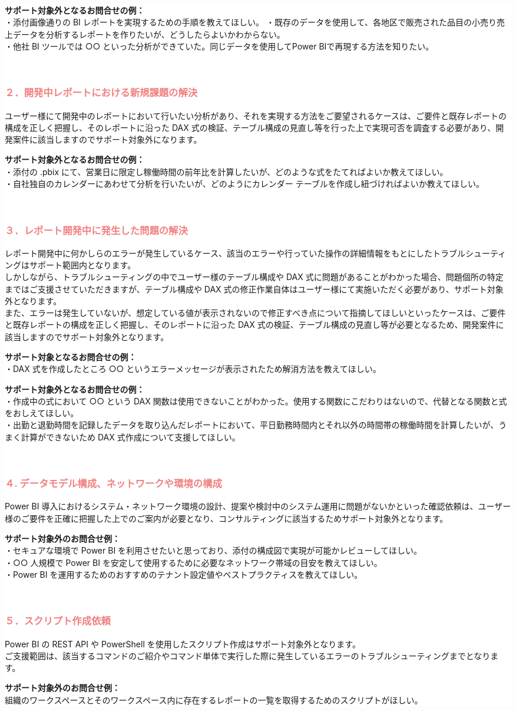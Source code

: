 **サポート対象外となるお問合せの例：**    
・添付画像通りの BI レポートを実現するための手順を教えてほしい。
・既存のデータを使用して、各地区で販売された品目の小売り売上データを分析するレポートを作りたいが、どうしたらよいかわからない。  
・他社 BI ツールでは ○○ といった分析ができていた。同じデータを使用してPower BIで再現する方法を知りたい。　　  

<br />  

### <font color="LightCoral">２．開発中レポートにおける新規課題の解決</font>   

ユーザー様にて開発中のレポートにおいて行いたい分析があり、それを実現する方法をご要望されるケースは、ご要件と既存レポートの構成を正しく把握し、そのレポートに沿った DAX 式の検証、テーブル構成の見直し等を行った上で実現可否を調査する必要があり、開発案件に該当しますのでサポート対象外になります。  


**サポート対象外となるお問合せの例：**  
・添付の .pbix にて、営業日に限定し稼働時間の前年比を計算したいが、どのような式をたてればよいか教えてほしい。  
・自社独自のカレンダーにあわせて分析を行いたいが、どのようにカレンダー テーブルを作成し紐づければよいか教えてほしい。  

<br />  

### <font color="LightCoral">３．レポート開発中に発生した問題の解決</font>   
レポート開発中に何かしらのエラーが発生しているケース、該当のエラーや行っていた操作の詳細情報をもとにしたトラブルシューティングはサポート範囲内となります。  
しかしながら、トラブルシューティングの中でユーザー様のテーブル構成や DAX 式に問題があることがわかった場合、問題個所の特定まではご支援させていただきますが、テーブル構成や DAX 式の修正作業自体はユーザー様にて実施いただく必要があり、サポート対象外となります。  
また、エラーは発生していないが、想定している値が表示されないので修正すべき点について指摘してほしいといったケースは、ご要件と既存レポートの構成を正しく把握し、そのレポートに沿った DAX 式の検証、テーブル構成の見直し等が必要となるため、開発案件に該当しますのでサポート対象外となります。  



**サポート対象となるお問合せの例：**  
・DAX 式を作成したところ ○○ というエラーメッセージが表示されたため解消方法を教えてほしい。  

**サポート対象外となるお問合せの例：**  
・作成中の式において ○○ という DAX 関数は使用できないことがわかった。使用する関数にこだわりはないので、代替となる関数と式をおしえてほしい。  
・出勤と退勤時間を記録したデータを取り込んだレポートにおいて、平日勤務時間内とそれ以外の時間帯の稼働時間を計算したいが、うまく計算ができないため DAX 式作成について支援してほしい。  

<br />  

### <font color="LightCoral">４. データモデル構成、ネットワークや環境の構成</font>   
Power BI 導入におけるシステム・ネットワーク環境の設計、提案や検討中のシステム運用に問題がないかといった確認依頼は、ユーザー様のご要件を正確に把握した上でのご案内が必要となり、コンサルティングに該当するためサポート対象外となります。  

  

**サポート対象外のお問合せ例：**  
・セキュアな環境で Power BI を利用させたいと思っており、添付の構成図で実現が可能かレビューしてほしい。  
・○○ 人規模で Power BI を安定して使用するために必要なネットワーク帯域の目安を教えてほしい。  
・Power BI を運用するためのおすすめのテナント設定値やベストプラクティスを教えてほしい。  

<br />  

### <font color="LightCoral">５．スクリプト作成依頼</font>   
Power BI の REST API や PowerShell を使用したスクリプト作成はサポート対象外となります。  
ご支援範囲は、該当するコマンドのご紹介やコマンド単体で実行した際に発生しているエラーのトラブルシューティングまでとなります。  



**サポート対象外のお問合せ例：**  
組織のワークスペースとそのワークスペース内に存在するレポートの一覧を取得するためのスクリプトがほしい。  
